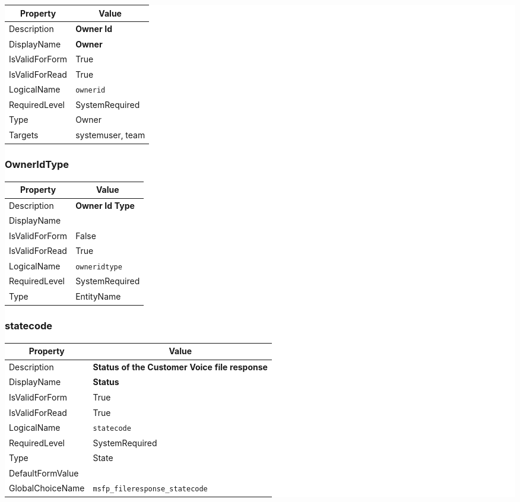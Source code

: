 |Property|Value|
|---|---|
|Description|**Owner Id**|
|DisplayName|**Owner**|
|IsValidForForm|True|
|IsValidForRead|True|
|LogicalName|`ownerid`|
|RequiredLevel|SystemRequired|
|Type|Owner|
|Targets|systemuser, team|

### <a name="BKMK_OwnerIdType"></a> OwnerIdType

|Property|Value|
|---|---|
|Description|**Owner Id Type**|
|DisplayName||
|IsValidForForm|False|
|IsValidForRead|True|
|LogicalName|`owneridtype`|
|RequiredLevel|SystemRequired|
|Type|EntityName|

### <a name="BKMK_statecode"></a> statecode

|Property|Value|
|---|---|
|Description|**Status of the Customer Voice file response**|
|DisplayName|**Status**|
|IsValidForForm|True|
|IsValidForRead|True|
|LogicalName|`statecode`|
|RequiredLevel|SystemRequired|
|Type|State|
|DefaultFormValue||
|GlobalChoiceName|`msfp_fileresponse_statecode`|
